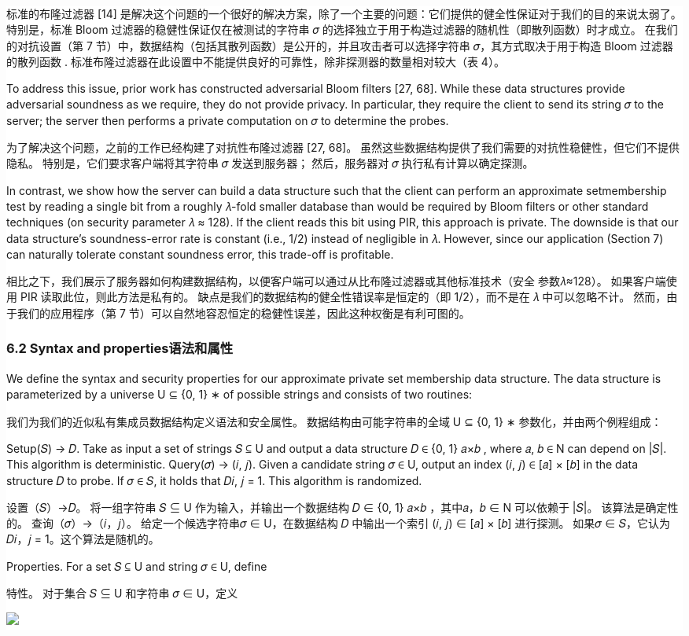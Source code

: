 标准的布隆过滤器 [14] 是解决这个问题的一个很好的解决方案，除了一个主要的问题：它们提供的健全性保证对于我们的目的来说太弱了。 特别是，标准 Bloom 过滤器的稳健性保证仅在被测试的字符串 𝜎 的选择独立于用于构造过滤器的随机性（即散列函数）时才成立。 在我们的对抗设置（第 7 节）中，数据结构（包括其散列函数）是公开的，并且攻击者可以选择字符串 𝜎，其方式取决于用于构造 Bloom 过滤器的散列函数 . 标准布隆过滤器在此设置中不能提供良好的可靠性，除非探测器的数量相对较大（表 4）。

To address this issue, prior work has constructed adversarial
Bloom filters [27, 68]. While these data structures provide
adversarial soundness as we require, they do not provide
privacy. In particular, they require the client to send its string
𝜎 to the server; the server then performs a private computation
on 𝜎 to determine the probes.

为了解决这个问题，之前的工作已经构建了对抗性布隆过滤器 [27, 68]。 虽然这些数据结构提供了我们需要的对抗性稳健性，但它们不提供隐私。 特别是，它们要求客户端将其字符串 𝜎 发送到服务器； 然后，服务器对 𝜎 执行私有计算以确定探测。

In contrast, we show how the server can build a data structure such that the client can perform an approximate setmembership test by reading a single bit from a roughly 𝜆-fold
smaller database than would be required by Bloom filters or
other standard techniques (on security parameter 𝜆 ≈ 128). If
the client reads this bit using PIR, this approach is private. The
downside is that our data structure’s soundness-error rate is
constant (i.e., 1/2) instead of negligible in 𝜆. However, since
our application (Section 7) can naturally tolerate constant
soundness error, this trade-off is profitable.

相比之下，我们展示了服务器如何构建数据结构，以便客户端可以通过从比布隆过滤器或其他标准技术（安全 参数𝜆≈128）。 如果客户端使用 PIR 读取此位，则此方法是私有的。 缺点是我们的数据结构的健全性错误率是恒定的（即 1/2），而不是在 𝜆 中可以忽略不计。 然而，由于我们的应用程序（第 7 节）可以自然地容忍恒定的稳健性误差，因此这种权衡是有利可图的。


### 6.2 Syntax and properties语法和属性

We define the syntax and security properties for our approximate private set membership data structure. The data structure
is parameterized by a universe U ⊆ {0, 1}
∗ of possible strings
and consists of two routines:

我们为我们的近似私有集成员数据结构定义语法和安全属性。 数据结构由可能字符串的全域 U ⊆ {0, 1} ∗ 参数化，并由两个例程组成：

Setup(𝑆) → 𝐷. Take as input a set of strings 𝑆 ⊆ U and
output a data structure 𝐷 ∈ {0, 1}
𝑎×𝑏
, where 𝑎, 𝑏 ∈ N can
depend on |𝑆|. This algorithm is deterministic.
Query(𝜎) → (𝑖, 𝑗). Given a candidate string 𝜎 ∈ U, output an
index (𝑖, 𝑗) ∈ [𝑎] × [𝑏] in the data structure 𝐷 to probe. If
𝜎 ∈ 𝑆, it holds that 𝐷𝑖, 𝑗 = 1. This algorithm is randomized.

设置（𝑆）→𝐷。 将一组字符串 𝑆 ⊆ U 作为输入，并输出一个数据结构 𝐷 ∈ {0, 1} 𝑎×𝑏 ，其中𝑎，𝑏 ∈ N 可以依赖于 |𝑆|。 该算法是确定性的。 查询（𝜎）→（𝑖，𝑗）。 给定一个候选字符串𝜎 ∈ U，在数据结构 𝐷 中输出一个索引 (𝑖, 𝑗) ∈ [𝑎] × [𝑏] 进行探测。 如果𝜎 ∈ 𝑆，它认为𝐷𝑖，𝑗 = 1。这个算法是随机的。

Properties. For a set 𝑆 ⊆ U and string 𝜎 ∈ U, define

特性。 对于集合 𝑆 ⊆ U 和字符串 𝜎 ∈ U，定义

![](https://raw.githubusercontent.com/JF-011101/Image_hosting_rep/main/20220917150547.png)
